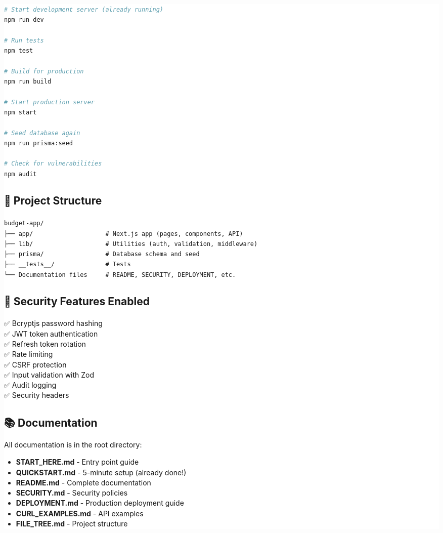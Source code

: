 ```bash
# Start development server (already running)
npm run dev

# Run tests
npm test

# Build for production
npm run build

# Start production server
npm start

# Seed database again
npm run prisma:seed

# Check for vulnerabilities
npm audit
```

## 📁 Project Structure

```
budget-app/
├── app/                    # Next.js app (pages, components, API)
├── lib/                    # Utilities (auth, validation, middleware)
├── prisma/                 # Database schema and seed
├── __tests__/              # Tests
└── Documentation files     # README, SECURITY, DEPLOYMENT, etc.
```

## 🔐 Security Features Enabled

✅ Bcryptjs password hashing  
✅ JWT token authentication  
✅ Refresh token rotation  
✅ Rate limiting  
✅ CSRF protection  
✅ Input validation with Zod  
✅ Audit logging  
✅ Security headers  

## 📚 Documentation

All documentation is in the root directory:

- **START_HERE.md** - Entry point guide
- **QUICKSTART.md** - 5-minute setup (already done!)
- **README.md** - Complete documentation
- **SECURITY.md** - Security policies
- **DEPLOYMENT.md** - Production deployment guide
- **CURL_EXAMPLES.md** - API examples
- **FILE_TREE.md** - Project structure
